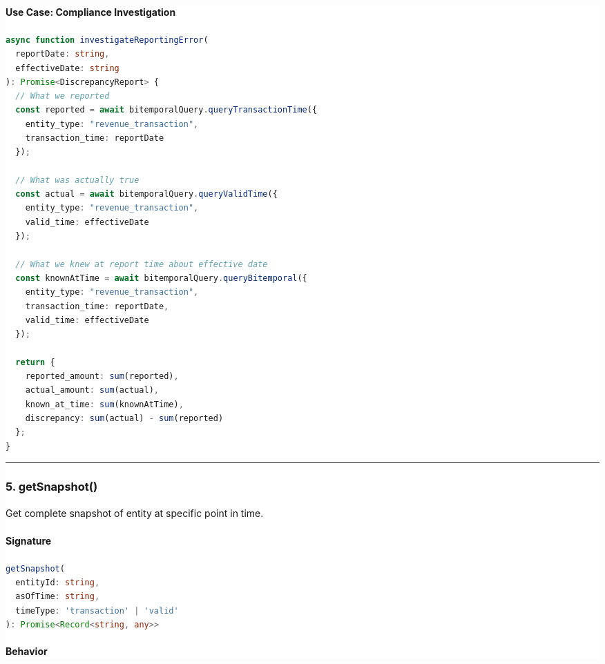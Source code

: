 #### Use Case: Compliance Investigation

```typescript
async function investigateReportingError(
  reportDate: string,
  effectiveDate: string
): Promise<DiscrepancyReport> {
  // What we reported
  const reported = await bitemporalQuery.queryTransactionTime({
    entity_type: "revenue_transaction",
    transaction_time: reportDate
  });

  // What was actually true
  const actual = await bitemporalQuery.queryValidTime({
    entity_type: "revenue_transaction",
    valid_time: effectiveDate
  });

  // What we knew at report time about effective date
  const knownAtTime = await bitemporalQuery.queryBitemporal({
    entity_type: "revenue_transaction",
    transaction_time: reportDate,
    valid_time: effectiveDate
  });

  return {
    reported_amount: sum(reported),
    actual_amount: sum(actual),
    known_at_time: sum(knownAtTime),
    discrepancy: sum(actual) - sum(reported)
  };
}
```

---

### 5. getSnapshot()

Get complete snapshot of entity at specific point in time.

#### Signature

```typescript
getSnapshot(
  entityId: string,
  asOfTime: string,
  timeType: 'transaction' | 'valid'
): Promise<Record<string, any>>
```

#### Behavior
